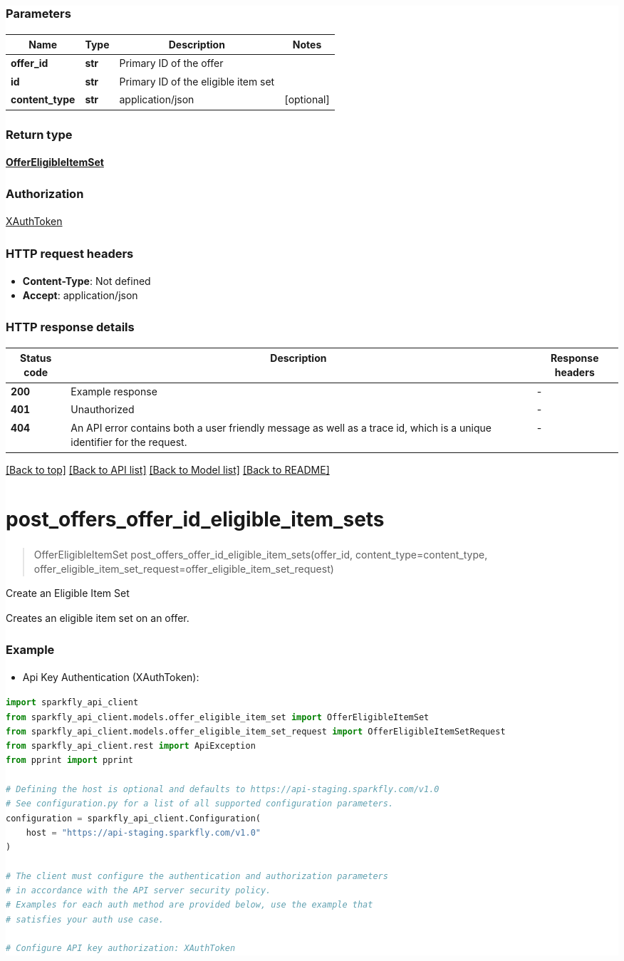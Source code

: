 

### Parameters


Name | Type | Description  | Notes
------------- | ------------- | ------------- | -------------
 **offer_id** | **str**| Primary ID of the offer | 
 **id** | **str**| Primary ID of the eligible item set | 
 **content_type** | **str**| application/json | [optional] 

### Return type

[**OfferEligibleItemSet**](OfferEligibleItemSet.md)

### Authorization

[XAuthToken](../README.md#XAuthToken)

### HTTP request headers

 - **Content-Type**: Not defined
 - **Accept**: application/json

### HTTP response details

| Status code | Description | Response headers |
|-------------|-------------|------------------|
**200** | Example response |  -  |
**401** | Unauthorized |  -  |
**404** | An API error contains both a user friendly message as well as a trace id, which is a unique identifier for the request.  |  -  |

[[Back to top]](#) [[Back to API list]](../README.md#documentation-for-api-endpoints) [[Back to Model list]](../README.md#documentation-for-models) [[Back to README]](../README.md)

# **post_offers_offer_id_eligible_item_sets**
> OfferEligibleItemSet post_offers_offer_id_eligible_item_sets(offer_id, content_type=content_type, offer_eligible_item_set_request=offer_eligible_item_set_request)

Create an Eligible Item Set

Creates an eligible item set on an offer.

### Example

* Api Key Authentication (XAuthToken):

```python
import sparkfly_api_client
from sparkfly_api_client.models.offer_eligible_item_set import OfferEligibleItemSet
from sparkfly_api_client.models.offer_eligible_item_set_request import OfferEligibleItemSetRequest
from sparkfly_api_client.rest import ApiException
from pprint import pprint

# Defining the host is optional and defaults to https://api-staging.sparkfly.com/v1.0
# See configuration.py for a list of all supported configuration parameters.
configuration = sparkfly_api_client.Configuration(
    host = "https://api-staging.sparkfly.com/v1.0"
)

# The client must configure the authentication and authorization parameters
# in accordance with the API server security policy.
# Examples for each auth method are provided below, use the example that
# satisfies your auth use case.

# Configure API key authorization: XAuthToken
```